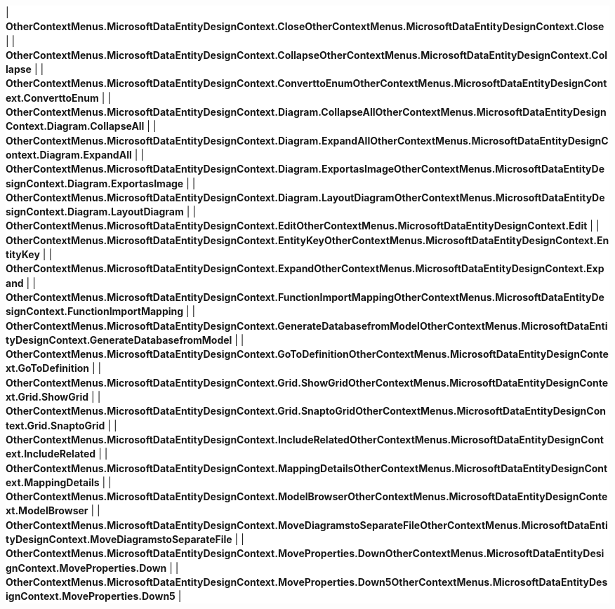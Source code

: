 | <span data-ttu-id="8bfdb-356">**OtherContextMenus.MicrosoftDataEntityDesignContext.Close**</span><span class="sxs-lookup"><span data-stu-id="8bfdb-356">**OtherContextMenus.MicrosoftDataEntityDesignContext.Close**</span></span>                                   |
| <span data-ttu-id="8bfdb-357">**OtherContextMenus.MicrosoftDataEntityDesignContext.Collapse**</span><span class="sxs-lookup"><span data-stu-id="8bfdb-357">**OtherContextMenus.MicrosoftDataEntityDesignContext.Collapse**</span></span>                                |
| <span data-ttu-id="8bfdb-358">**OtherContextMenus.MicrosoftDataEntityDesignContext.ConverttoEnum**</span><span class="sxs-lookup"><span data-stu-id="8bfdb-358">**OtherContextMenus.MicrosoftDataEntityDesignContext.ConverttoEnum**</span></span>                           |
| <span data-ttu-id="8bfdb-359">**OtherContextMenus.MicrosoftDataEntityDesignContext.Diagram.CollapseAll**</span><span class="sxs-lookup"><span data-stu-id="8bfdb-359">**OtherContextMenus.MicrosoftDataEntityDesignContext.Diagram.CollapseAll**</span></span>                     |
| <span data-ttu-id="8bfdb-360">**OtherContextMenus.MicrosoftDataEntityDesignContext.Diagram.ExpandAll**</span><span class="sxs-lookup"><span data-stu-id="8bfdb-360">**OtherContextMenus.MicrosoftDataEntityDesignContext.Diagram.ExpandAll**</span></span>                       |
| <span data-ttu-id="8bfdb-361">**OtherContextMenus.MicrosoftDataEntityDesignContext.Diagram.ExportasImage**</span><span class="sxs-lookup"><span data-stu-id="8bfdb-361">**OtherContextMenus.MicrosoftDataEntityDesignContext.Diagram.ExportasImage**</span></span>                   |
| <span data-ttu-id="8bfdb-362">**OtherContextMenus.MicrosoftDataEntityDesignContext.Diagram.LayoutDiagram**</span><span class="sxs-lookup"><span data-stu-id="8bfdb-362">**OtherContextMenus.MicrosoftDataEntityDesignContext.Diagram.LayoutDiagram**</span></span>                   |
| <span data-ttu-id="8bfdb-363">**OtherContextMenus.MicrosoftDataEntityDesignContext.Edit**</span><span class="sxs-lookup"><span data-stu-id="8bfdb-363">**OtherContextMenus.MicrosoftDataEntityDesignContext.Edit**</span></span>                                    |
| <span data-ttu-id="8bfdb-364">**OtherContextMenus.MicrosoftDataEntityDesignContext.EntityKey**</span><span class="sxs-lookup"><span data-stu-id="8bfdb-364">**OtherContextMenus.MicrosoftDataEntityDesignContext.EntityKey**</span></span>                               |
| <span data-ttu-id="8bfdb-365">**OtherContextMenus.MicrosoftDataEntityDesignContext.Expand**</span><span class="sxs-lookup"><span data-stu-id="8bfdb-365">**OtherContextMenus.MicrosoftDataEntityDesignContext.Expand**</span></span>                                  |
| <span data-ttu-id="8bfdb-366">**OtherContextMenus.MicrosoftDataEntityDesignContext.FunctionImportMapping**</span><span class="sxs-lookup"><span data-stu-id="8bfdb-366">**OtherContextMenus.MicrosoftDataEntityDesignContext.FunctionImportMapping**</span></span>                   |
| <span data-ttu-id="8bfdb-367">**OtherContextMenus.MicrosoftDataEntityDesignContext.GenerateDatabasefromModel**</span><span class="sxs-lookup"><span data-stu-id="8bfdb-367">**OtherContextMenus.MicrosoftDataEntityDesignContext.GenerateDatabasefromModel**</span></span>               |
| <span data-ttu-id="8bfdb-368">**OtherContextMenus.MicrosoftDataEntityDesignContext.GoToDefinition**</span><span class="sxs-lookup"><span data-stu-id="8bfdb-368">**OtherContextMenus.MicrosoftDataEntityDesignContext.GoToDefinition**</span></span>                          |
| <span data-ttu-id="8bfdb-369">**OtherContextMenus.MicrosoftDataEntityDesignContext.Grid.ShowGrid**</span><span class="sxs-lookup"><span data-stu-id="8bfdb-369">**OtherContextMenus.MicrosoftDataEntityDesignContext.Grid.ShowGrid**</span></span>                           |
| <span data-ttu-id="8bfdb-370">**OtherContextMenus.MicrosoftDataEntityDesignContext.Grid.SnaptoGrid**</span><span class="sxs-lookup"><span data-stu-id="8bfdb-370">**OtherContextMenus.MicrosoftDataEntityDesignContext.Grid.SnaptoGrid**</span></span>                         |
| <span data-ttu-id="8bfdb-371">**OtherContextMenus.MicrosoftDataEntityDesignContext.IncludeRelated**</span><span class="sxs-lookup"><span data-stu-id="8bfdb-371">**OtherContextMenus.MicrosoftDataEntityDesignContext.IncludeRelated**</span></span>                          |
| <span data-ttu-id="8bfdb-372">**OtherContextMenus.MicrosoftDataEntityDesignContext.MappingDetails**</span><span class="sxs-lookup"><span data-stu-id="8bfdb-372">**OtherContextMenus.MicrosoftDataEntityDesignContext.MappingDetails**</span></span>                          |
| <span data-ttu-id="8bfdb-373">**OtherContextMenus.MicrosoftDataEntityDesignContext.ModelBrowser**</span><span class="sxs-lookup"><span data-stu-id="8bfdb-373">**OtherContextMenus.MicrosoftDataEntityDesignContext.ModelBrowser**</span></span>                            |
| <span data-ttu-id="8bfdb-374">**OtherContextMenus.MicrosoftDataEntityDesignContext.MoveDiagramstoSeparateFile**</span><span class="sxs-lookup"><span data-stu-id="8bfdb-374">**OtherContextMenus.MicrosoftDataEntityDesignContext.MoveDiagramstoSeparateFile**</span></span>              |
| <span data-ttu-id="8bfdb-375">**OtherContextMenus.MicrosoftDataEntityDesignContext.MoveProperties.Down**</span><span class="sxs-lookup"><span data-stu-id="8bfdb-375">**OtherContextMenus.MicrosoftDataEntityDesignContext.MoveProperties.Down**</span></span>                     |
| <span data-ttu-id="8bfdb-376">**OtherContextMenus.MicrosoftDataEntityDesignContext.MoveProperties.Down5**</span><span class="sxs-lookup"><span data-stu-id="8bfdb-376">**OtherContextMenus.MicrosoftDataEntityDesignContext.MoveProperties.Down5**</span></span>                    |
